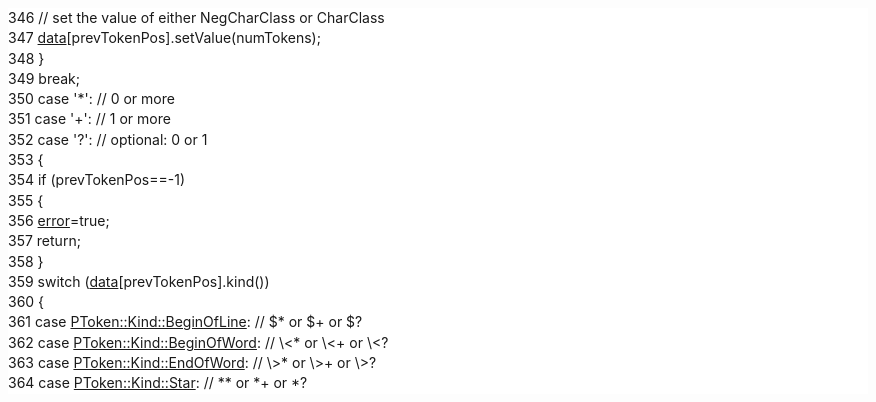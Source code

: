 <div class="doxyCodeLine"><span class="doxyLineNumber">346</span><span class="doxyLineContent"><span class="doxyHighlight">          </span><span class="doxyHighlightComment">// set the value of either NegCharClass or CharClass</span></span></div>
<div class="doxyCodeLine"><span class="doxyLineNumber">347</span><span class="doxyLineContent"><span class="doxyHighlight">          <a href="#afd98016e2bda56b81308bdc907569ead">data</a>[prevTokenPos].setValue(numTokens);</span></span></div>
<div class="doxyCodeLine"><span class="doxyLineNumber">348</span><span class="doxyLineContent"><span class="doxyHighlight">        }</span></span></div>
<div class="doxyCodeLine"><span class="doxyLineNumber">349</span><span class="doxyLineContent"><span class="doxyHighlight">        </span><span class="doxyHighlightKeywordFlow">break</span><span class="doxyHighlight">;</span></span></div>
<div class="doxyCodeLine"><span class="doxyLineNumber">350</span><span class="doxyLineContent"><span class="doxyHighlight">      </span><span class="doxyHighlightKeywordFlow">case</span><span class="doxyHighlight"> </span><span class="doxyHighlightCharLiteral">'*'</span><span class="doxyHighlight">: </span><span class="doxyHighlightComment">// 0 or more</span></span></div>
<div class="doxyCodeLine"><span class="doxyLineNumber">351</span><span class="doxyLineContent"><span class="doxyHighlight">      </span><span class="doxyHighlightKeywordFlow">case</span><span class="doxyHighlight"> </span><span class="doxyHighlightCharLiteral">'+'</span><span class="doxyHighlight">: </span><span class="doxyHighlightComment">// 1 or more</span></span></div>
<div class="doxyCodeLine"><span class="doxyLineNumber">352</span><span class="doxyLineContent"><span class="doxyHighlight">      </span><span class="doxyHighlightKeywordFlow">case</span><span class="doxyHighlight"> </span><span class="doxyHighlightCharLiteral">'?'</span><span class="doxyHighlight">: </span><span class="doxyHighlightComment">// optional: 0 or 1</span></span></div>
<div class="doxyCodeLine"><span class="doxyLineNumber">353</span><span class="doxyLineContent"><span class="doxyHighlight">        {</span></span></div>
<div class="doxyCodeLine"><span class="doxyLineNumber">354</span><span class="doxyLineContent"><span class="doxyHighlight">          </span><span class="doxyHighlightKeywordFlow">if</span><span class="doxyHighlight"> (prevTokenPos==-1)</span></span></div>
<div class="doxyCodeLine"><span class="doxyLineNumber">355</span><span class="doxyLineContent"><span class="doxyHighlight">          {</span></span></div>
<div class="doxyCodeLine"><span class="doxyLineNumber">356</span><span class="doxyLineContent"><span class="doxyHighlight">            <a href="#a3d43ef3d3304bc786d75340eac860780">error</a>=</span><span class="doxyHighlightKeyword">true</span><span class="doxyHighlight">;</span></span></div>
<div class="doxyCodeLine"><span class="doxyLineNumber">357</span><span class="doxyLineContent"><span class="doxyHighlight">            </span><span class="doxyHighlightKeywordFlow">return</span><span class="doxyHighlight">;</span></span></div>
<div class="doxyCodeLine"><span class="doxyLineNumber">358</span><span class="doxyLineContent"><span class="doxyHighlight">          }</span></span></div>
<div class="doxyCodeLine"><span class="doxyLineNumber">359</span><span class="doxyLineContent"><span class="doxyHighlight">          </span><span class="doxyHighlightKeywordFlow">switch</span><span class="doxyHighlight"> (<a href="#afd98016e2bda56b81308bdc907569ead">data</a>[prevTokenPos].kind())</span></span></div>
<div class="doxyCodeLine"><span class="doxyLineNumber">360</span><span class="doxyLineContent"><span class="doxyHighlight">          {</span></span></div>
<div class="doxyCodeLine"><span class="doxyLineNumber">361</span><span class="doxyLineContent"><span class="doxyHighlight">            </span><span class="doxyHighlightKeywordFlow">case</span><span class="doxyHighlight"> <a href="/web-doxygen/docs/api/classes/reg/ptoken/#a9649bb8ecf7bd3f7faf60b56c6fa72f0a6ed83ba4fb11c5a677335f0e3e60c153">PToken::Kind::BeginOfLine</a>:  </span><span class="doxyHighlightComment">// $*  or  $+ or  $?</span></span></div>
<div class="doxyCodeLine"><span class="doxyLineNumber">362</span><span class="doxyLineContent"><span class="doxyHighlight">            </span><span class="doxyHighlightKeywordFlow">case</span><span class="doxyHighlight"> <a href="/web-doxygen/docs/api/classes/reg/ptoken/#a9649bb8ecf7bd3f7faf60b56c6fa72f0ab906a68270604e574f9efe7e4e04fb00">PToken::Kind::BeginOfWord</a>:  </span><span class="doxyHighlightComment">// \&lt;* or \&lt;+ or \&lt;?</span></span></div>
<div class="doxyCodeLine"><span class="doxyLineNumber">363</span><span class="doxyLineContent"><span class="doxyHighlight">            </span><span class="doxyHighlightKeywordFlow">case</span><span class="doxyHighlight"> <a href="/web-doxygen/docs/api/classes/reg/ptoken/#a9649bb8ecf7bd3f7faf60b56c6fa72f0a0074dd6a055a769d905f34a741d19511">PToken::Kind::EndOfWord</a>:    </span><span class="doxyHighlightComment">// \&gt;* or \&gt;+ or \&gt;?</span></span></div>
<div class="doxyCodeLine"><span class="doxyLineNumber">364</span><span class="doxyLineContent"><span class="doxyHighlight">            </span><span class="doxyHighlightKeywordFlow">case</span><span class="doxyHighlight"> <a href="/web-doxygen/docs/api/classes/reg/ptoken/#a9649bb8ecf7bd3f7faf60b56c6fa72f0a26f93e6e68e28a698377e941cb59f29a">PToken::Kind::Star</a>:         </span><span class="doxyHighlightComment">// **  or  *+ or  *?</span></span></div>